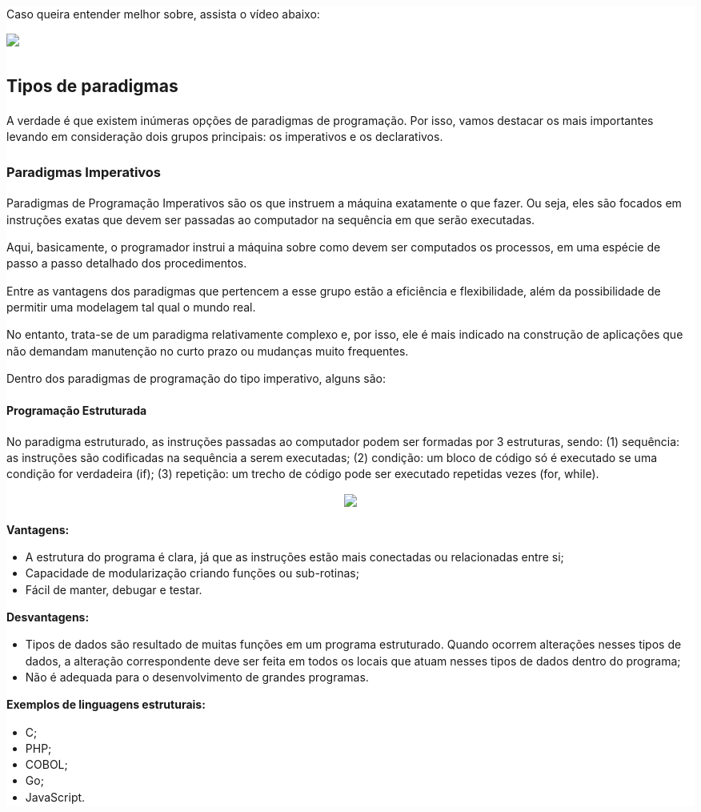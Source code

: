 Caso queira entender melhor sobre, assista o vídeo abaixo:

<a href="https://www.youtube.com/watch?v=EefVmQ2wPlM" target="_blank">
  <img src="https://img.youtube.com/vi/EefVmQ2wPlM/0.jpg"   />
</a>

## Tipos de paradigmas
A verdade é que existem inúmeras opções de paradigmas de programação. Por isso, vamos destacar os mais importantes levando em consideração dois grupos principais: os imperativos e os declarativos.

### Paradigmas Imperativos
Paradigmas de Programação Imperativos são os que instruem a máquina exatamente o que fazer. Ou seja, eles são focados em instruções exatas que devem ser passadas ao computador na sequência em que serão executadas. 

Aqui, basicamente, o programador instrui a máquina sobre como devem ser computados os processos, em uma espécie de passo a passo detalhado dos procedimentos.

Entre as vantagens dos paradigmas que pertencem a esse grupo estão a eficiência e flexibilidade, além da possibilidade de permitir uma modelagem tal qual o mundo real.

No entanto, trata-se de um paradigma relativamente complexo e, por isso, ele é mais indicado na construção de aplicações que não demandam manutenção no curto prazo ou mudanças muito frequentes.

Dentro dos paradigmas de programação do tipo imperativo, alguns são:

#### Programação Estruturada
No paradigma estruturado, as instruções passadas ao computador podem ser formadas por 3 estruturas, sendo: (1) sequência: as instruções são codificadas na sequência a serem executadas; (2) condição: um bloco de código só é executado se uma condição for verdadeira (if); (3) repetição: um trecho de código pode ser executado repetidas vezes (for, while).

<div style="text-align:center;">
  <img src="https://github.com/reprograma/on25-IJS-orientacao-objetos-I/assets/26902816/2ddb73ba-0ebb-47a1-83ed-a16b2054b01f" />
</div>

**Vantagens:**
- A estrutura do programa é clara, já que as instruções estão mais conectadas ou relacionadas entre si;
- Capacidade de modularização criando funções ou sub-rotinas;
- Fácil de manter, debugar e testar.

**Desvantagens:**
- Tipos de dados são resultado de muitas funções em um programa estruturado. Quando ocorrem alterações nesses tipos de dados, a alteração correspondente deve ser feita em todos os locais que atuam nesses tipos de dados dentro do programa;
- Não é adequada para o desenvolvimento de grandes programas.

**Exemplos de linguagens estruturais:**
- C;
- PHP;
- COBOL;
- Go;
- JavaScript.
